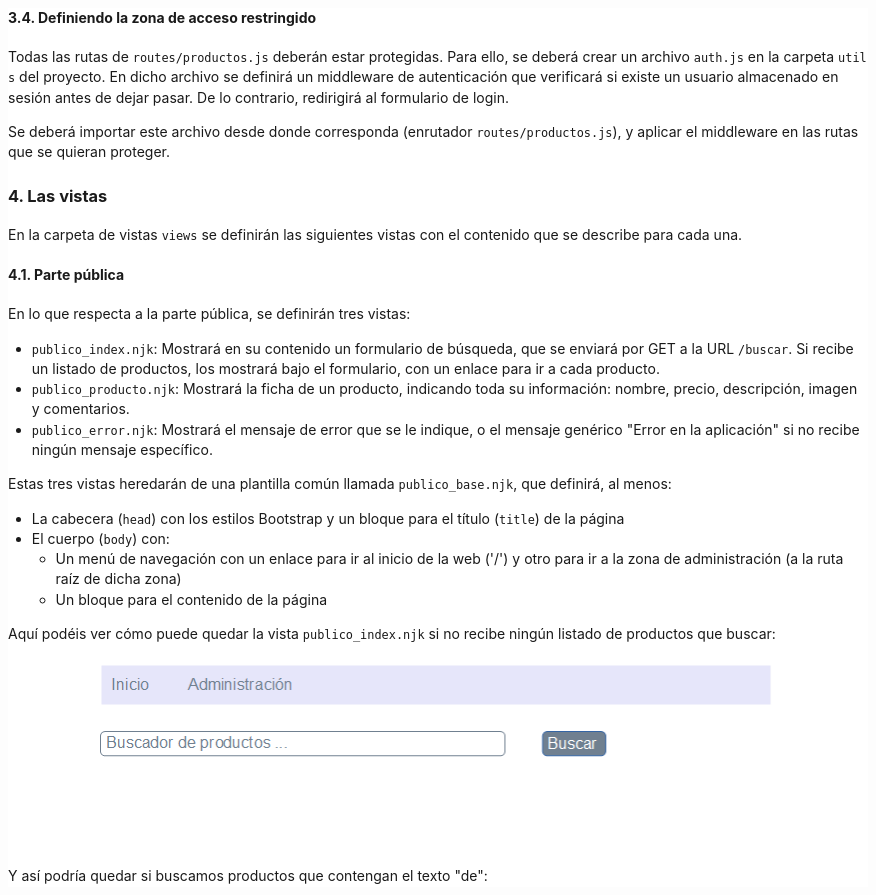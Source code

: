 #### 3.4. Definiendo la zona de acceso restringido

Todas las rutas de `routes/productos.js` deberán estar protegidas. Para ello, se deberá crear un archivo `auth.js` en la carpeta `utils` del proyecto. En dicho archivo se definirá un middleware de autenticación que verificará si existe un usuario almacenado en sesión antes de dejar pasar. De lo contrario, redirigirá al formulario de login.

Se deberá importar este archivo desde donde corresponda (enrutador `routes/productos.js`), y aplicar el middleware en las rutas que se quieran proteger.

### 4. Las vistas

En la carpeta de vistas `views` se definirán las siguientes vistas con el contenido que se describe para cada una.

#### 4.1. Parte pública

En lo que respecta a la parte pública, se definirán tres vistas:

* `publico_index.njk`: Mostrará en su contenido un formulario de búsqueda, que se enviará por GET a la URL `/buscar`. Si recibe un listado de productos, los mostrará bajo el formulario, con un enlace para ir a cada producto.
* `publico_producto.njk`: Mostrará la ficha de un producto, indicando toda su información: nombre, precio, descripción, imagen y comentarios.
* `publico_error.njk`: Mostrará el mensaje de error que se le indique, o el mensaje genérico "Error en la aplicación" si no recibe ningún mensaje específico.

Estas tres vistas heredarán de una plantilla común llamada `publico_base.njk`, que definirá, al menos:

* La cabecera (`head`) con los estilos Bootstrap y un bloque para el título (`title`) de la página
* El cuerpo (`body`) con:
  * Un menú de navegación con un enlace para ir al inicio de la web ('/') y otro para ir a la zona de administración (a la ruta raíz de dicha zona)
  * Un bloque para el contenido de la página

Aquí podéis ver cómo puede quedar la vista `publico_index.njk` si no recibe ningún listado de productos que buscar:

<div align="center">
    <img src="img/t03_practica2021.png" width="80%" />
</div>

Y así podría quedar si buscamos productos que contengan el texto "de":

